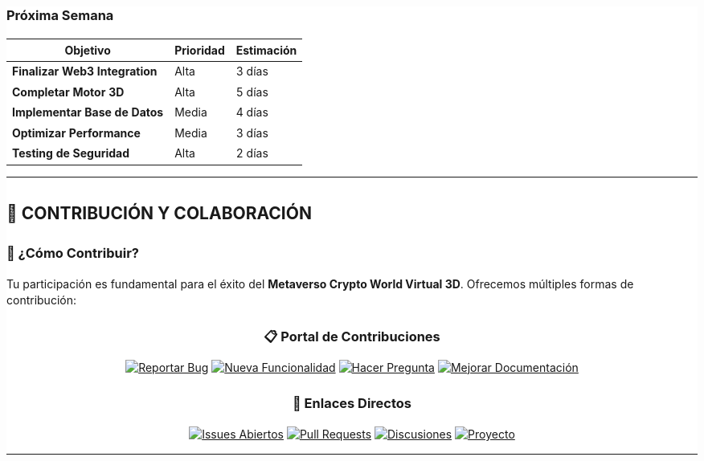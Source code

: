 ### **Próxima Semana**

| Objetivo | Prioridad | Estimación |
|----------|-----------|------------|
| **Finalizar Web3 Integration** | Alta | 3 días |
| **Completar Motor 3D** | Alta | 5 días |
| **Implementar Base de Datos** | Media | 4 días |
| **Optimizar Performance** | Media | 3 días |
| **Testing de Seguridad** | Alta | 2 días |

---

## 🤝 **CONTRIBUCIÓN Y COLABORACIÓN**

### **🎯 ¿Cómo Contribuir?**

Tu participación es fundamental para el éxito del **Metaverso Crypto World Virtual 3D**. Ofrecemos múltiples formas de contribución:

<div align="center">

### **📋 Portal de Contribuciones**

[![Reportar Bug](https://img.shields.io/badge/🐛%20Reportar%20Bug-FF6B6B?style=for-the-badge&logo=github&logoColor=white)](https://github.com/Chicook/WoldVirtual_Crypto_3Dv1/issues/new?assignees=&labels=bug%2Ctriage&template=bug_report.yml&title=%5BBUG%5D%3A+)
[![Nueva Funcionalidad](https://img.shields.io/badge/✨%20Nueva%20Funcionalidad-4ECDC4?style=for-the-badge&logo=github&logoColor=white)](https://github.com/Chicook/WoldVirtual_Crypto_3Dv1/issues/new?assignees=&labels=enhancement%2Ctriage&template=feature_request.yml&title=%5BFEATURE%5D%3A+)
[![Hacer Pregunta](https://img.shields.io/badge/❓%20Hacer%20Pregunta-45B7D1?style=for-the-badge&logo=github&logoColor=white)](https://github.com/Chicook/WoldVirtual_Crypto_3Dv1/issues/new?assignees=&labels=question%2Ctriage&template=question.yml&title=%5BPREGUNTA%5D%3A+)
[![Mejorar Documentación](https://img.shields.io/badge/📖%20Mejorar%20Docs-96CEB4?style=for-the-badge&logo=github&logoColor=white)](https://github.com/Chicook/WoldVirtual_Crypto_3Dv1/issues/new?assignees=&labels=documentation%2Ctriage&template=documentation.yml&title=%5BDOCS%5D%3A+)

### **🚀 Enlaces Directos**

[![Issues Abiertos](https://img.shields.io/github/issues/Chicook/WoldVirtual_Crypto_3Dv1?style=flat-square&color=red&logo=github)](https://github.com/Chicook/WoldVirtual_Crypto_3Dv1/issues)
[![Pull Requests](https://img.shields.io/github/issues-pr/Chicook/WoldVirtual_Crypto_3Dv1?style=flat-square&color=blue&logo=github)](https://github.com/Chicook/WoldVirtual_Crypto_3Dv1/pulls)
[![Discusiones](https://img.shields.io/badge/💬%20Discusiones-Join-purple?style=flat-square&logo=github)](https://github.com/Chicook/WoldVirtual_Crypto_3Dv1/discussions)
[![Proyecto](https://img.shields.io/badge/📊%20Proyecto-View-orange?style=flat-square&logo=github)](https://github.com/users/Chicook/projects)

</div>

---